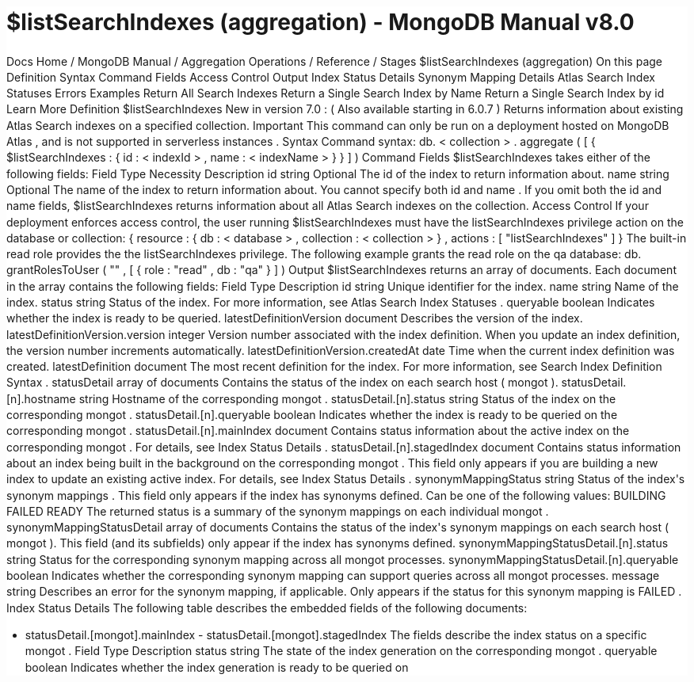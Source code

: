 # $listSearchIndexes (aggregation) - MongoDB Manual v8.0


Docs Home / MongoDB Manual / Aggregation Operations / Reference / Stages $listSearchIndexes (aggregation) On this page Definition Syntax Command Fields Access Control Output Index Status Details Synonym Mapping Details Atlas Search Index Statuses Errors Examples Return All Search Indexes Return a Single Search Index by Name Return a Single Search Index by id Learn More Definition $listSearchIndexes New in version 7.0 : ( Also available starting in 6.0.7 ) Returns information about existing Atlas Search indexes on a specified
collection. Important This command can only be run on a deployment hosted on MongoDB Atlas , and is not supported in serverless instances . Syntax Command syntax: db. < collection > . aggregate ( [ { $listSearchIndexes : { id : < indexId > , name : < indexName > } } ] ) Command Fields $listSearchIndexes takes either of the following fields: Field Type Necessity Description id string Optional The id of the index to return information about. name string Optional The name of the index to return information about. You cannot specify both id and name . If you omit both the id and name fields, $listSearchIndexes returns information about
all Atlas Search indexes on the collection. Access Control If your deployment enforces access control, the user running $listSearchIndexes must have the listSearchIndexes privilege
action on the database or collection: { resource : { db : < database > , collection : < collection > } , actions : [ "listSearchIndexes" ] } The built-in read role provides the the listSearchIndexes privilege. The following example grants the read role on the qa database: db. grantRolesToUser ( "<user>" , [ { role : "read" , db : "qa" } ] ) Output $listSearchIndexes returns an array of documents. Each document in the array
contains the following fields: Field Type Description id string Unique identifier for the index. name string Name of the index. status string Status of the index. For more information, see Atlas Search Index Statuses . queryable boolean Indicates whether the index is ready to be queried. latestDefinitionVersion document Describes the version of the index. latestDefinitionVersion.version integer Version number associated with the index definition. When you
update an index definition, the version number increments
automatically. latestDefinitionVersion.createdAt date Time when the current index definition was created. latestDefinition document The most recent definition for the index. For more information,
see Search Index Definition Syntax . statusDetail array of documents Contains the status of the index on each search host
( mongot ). statusDetail.[n].hostname string Hostname of the corresponding mongot . statusDetail.[n].status string Status of the index on the corresponding mongot . statusDetail.[n].queryable boolean Indicates whether the index is ready to be queried on the
corresponding mongot . statusDetail.[n].mainIndex document Contains status information about the active index on the
corresponding mongot . For details, see Index Status Details . statusDetail.[n].stagedIndex document Contains status information about an index being built in the
background on the corresponding mongot . This field only
appears if you are building a new index to update an existing
active index. For details, see Index Status Details . synonymMappingStatus string Status of the index's synonym mappings .
This field only appears if the index has synonyms defined. Can be
one of the following values: BUILDING FAILED READY The returned status is a summary of the synonym mappings on each
individual mongot . synonymMappingStatusDetail array of documents Contains the status of the index's synonym mappings on each
search host ( mongot ). This field (and its subfields) only
appear if the index has synonyms defined. synonymMappingStatusDetail.[n].status string Status for the corresponding synonym mapping across all mongot processes. synonymMappingStatusDetail.[n].queryable boolean Indicates whether the corresponding synonym mapping can support
queries across all mongot processes. message string Describes an error for the synonym mapping, if applicable. Only
appears if the status for this synonym mapping is FAILED . Index Status Details The following table describes the embedded fields of the following
documents:
- statusDetail.[mongot].mainIndex - statusDetail.[mongot].stagedIndex The fields describe the index status on a specific mongot . Field Type Description status string The state of the index generation on the corresponding mongot . queryable boolean Indicates whether the index generation is ready to be queried on
